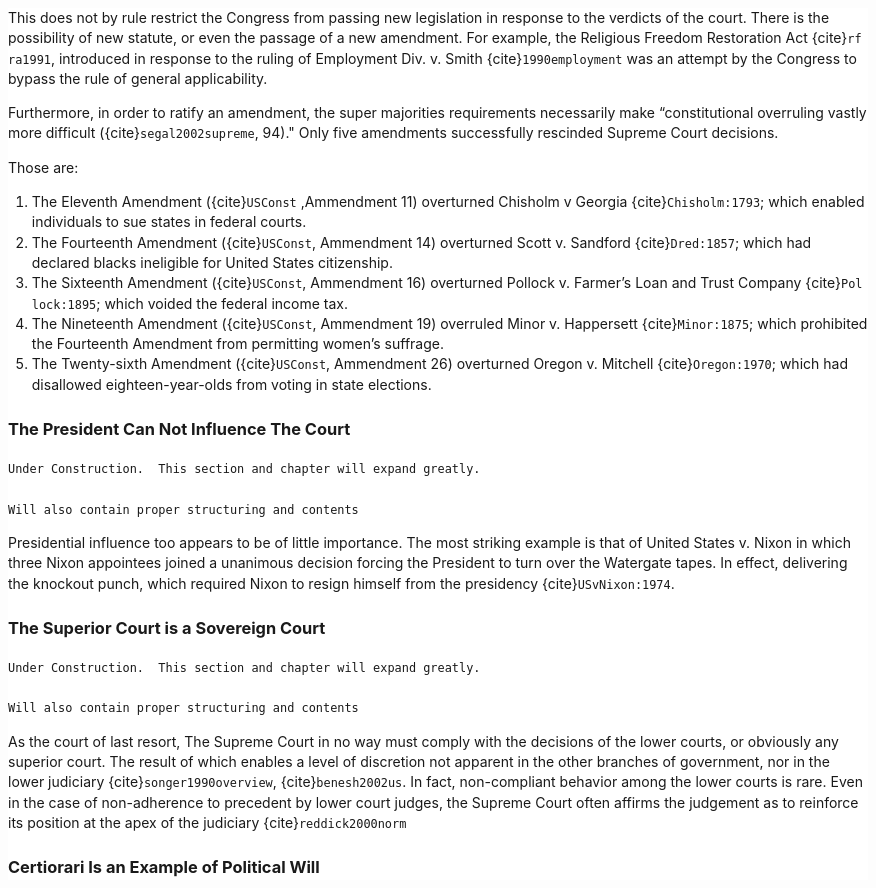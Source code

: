 This does not by rule restrict the Congress from passing new legislation in response to the verdicts of the court.  There is the possibility of new statute, or even the passage of a new amendment.  For example, the Religious Freedom Restoration Act  {cite}`rfra1991`, introduced in response to the ruling of Employment Div. v. Smith {cite}`1990employment` was an attempt by the Congress to bypass the rule of general applicability. 

Furthermore, in order to ratify an amendment, the super majorities requirements necessarily make “constitutional overruling vastly more difficult ({cite}`segal2002supreme`, 94)."  Only five amendments successfully rescinded Supreme Court decisions. 

Those are: 
1. The Eleventh Amendment ({cite}`USConst` ,Ammendment 11) overturned Chisholm v Georgia {cite}`Chisholm:1793`;  which enabled individuals to sue states in federal courts.
2. The Fourteenth Amendment ({cite}`USConst`, Ammendment 14) overturned Scott v. Sandford {cite}`Dred:1857`; which had declared blacks ineligible for United States citizenship.
3. The Sixteenth Amendment ({cite}`USConst`, Ammendment 16) overturned Pollock v. Farmer’s Loan and Trust Company {cite}`Pollock:1895`; which voided the federal income tax.
4. The Nineteenth Amendment ({cite}`USConst`, Ammendment 19) overruled Minor v. Happersett {cite}`Minor:1875`; which prohibited the Fourteenth Amendment from permitting women’s suffrage.
5. The Twenty-sixth Amendment ({cite}`USConst`, Ammendment 26) overturned Oregon v. Mitchell {cite}`Oregon:1970`; which had disallowed eighteen-year-olds from voting in state elections.  


### The President Can Not Influence The Court
```{note}
Under Construction.  This section and chapter will expand greatly.  

Will also contain proper structuring and contents
```

Presidential influence too appears to be of little importance.  The most striking example is that of United States v. Nixon in which three Nixon appointees joined a unanimous decision forcing the President to turn over the Watergate tapes.  In effect, delivering the knockout punch, which required Nixon to resign himself from the presidency {cite}`USvNixon:1974`.



### The Superior Court is a Sovereign Court

```{note}
Under Construction.  This section and chapter will expand greatly.  

Will also contain proper structuring and contents
```

As the court of last resort, The Supreme Court in no way must comply with the decisions of the lower courts, or obviously any superior court.  The result of which enables a level of discretion not apparent in the other branches of government, nor in the lower judiciary {cite}`songer1990overview`, {cite}`benesh2002us`.  In fact, non-compliant behavior among the lower courts is rare.  Even in the case of non-adherence to precedent by lower court judges, the Supreme Court often affirms the judgement as to reinforce its position at the apex of the judiciary {cite}`reddick2000norm`



### Certiorari Is an Example of Political Will
